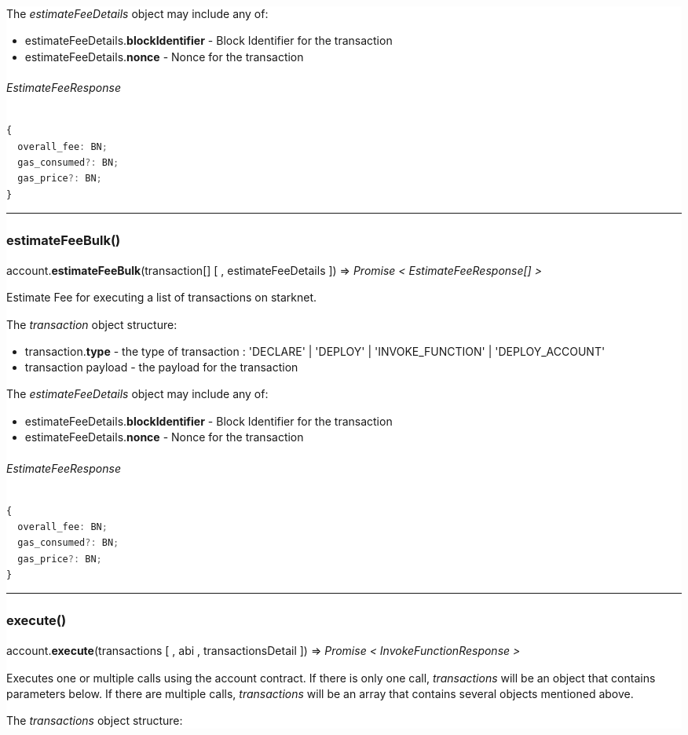 The _estimateFeeDetails_ object may include any of:

- estimateFeeDetails.**blockIdentifier** - Block Identifier for the transaction
- estimateFeeDetails.**nonce** - Nonce for the transaction

###### _EstimateFeeResponse_

```typescript
{
  overall_fee: BN;
  gas_consumed?: BN;
  gas_price?: BN;
}
```

---

### estimateFeeBulk()

account.**estimateFeeBulk**(transaction[] [ , estimateFeeDetails ]) => _Promise < EstimateFeeResponse[] >_

Estimate Fee for executing a list of transactions on starknet.

The _transaction_ object structure:

- transaction.**type** - the type of transaction : 'DECLARE' | 'DEPLOY' | 'INVOKE_FUNCTION' | 'DEPLOY_ACCOUNT'
- transaction payload - the payload for the transaction

The _estimateFeeDetails_ object may include any of:

- estimateFeeDetails.**blockIdentifier** - Block Identifier for the transaction
- estimateFeeDetails.**nonce** - Nonce for the transaction

###### _EstimateFeeResponse_

```typescript
{
  overall_fee: BN;
  gas_consumed?: BN;
  gas_price?: BN;
}
```

---

### execute()

account.**execute**(transactions [ , abi , transactionsDetail ]) => _Promise < InvokeFunctionResponse >_

Executes one or multiple calls using the account contract. If there is only one call, _transactions_ will be an object that contains parameters below. If there are multiple calls, _transactions_ will be an array that contains several objects mentioned above.

The _transactions_ object structure:
